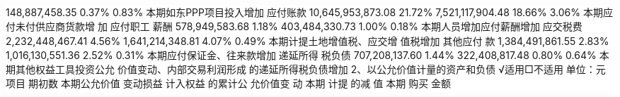 148,887,458.35
0.37%
0.83%
本期如东PPP项目投入增加
应付账款
10,645,953,873.08
21.72%
7,521,117,904.48
18.66%
3.06%
本期应付未付供应商货款增
加
应付职工
薪酬
578,949,583.68
1.18%
403,484,330.73
1.00%
0.18%
本期人员增加应付薪酬增加
应交税费
2,232,448,467.41
4.56%
1,641,214,348.81
4.07%
0.49%
本期计提土地增值税、应交增
值税增加
其他应付
款
1,384,491,861.55
2.83%
1,016,130,551.36
2.52%
0.31%
本期应付保证金、往来款增加
递延所得
税负债
707,208,137.60
1.44%
322,408,817.48
0.80%
0.64%
本期其他权益工具投资公允
价值变动、内部交易利润形成
的递延所得税负债增加
2、以公允价值计量的资产和负债
√适用□不适用
单位：元
项目
期初数
本期公允价值
变动损益
计入权益
的累计公
允价值变
动
本期
计提
的减
值
本期
购买
金额